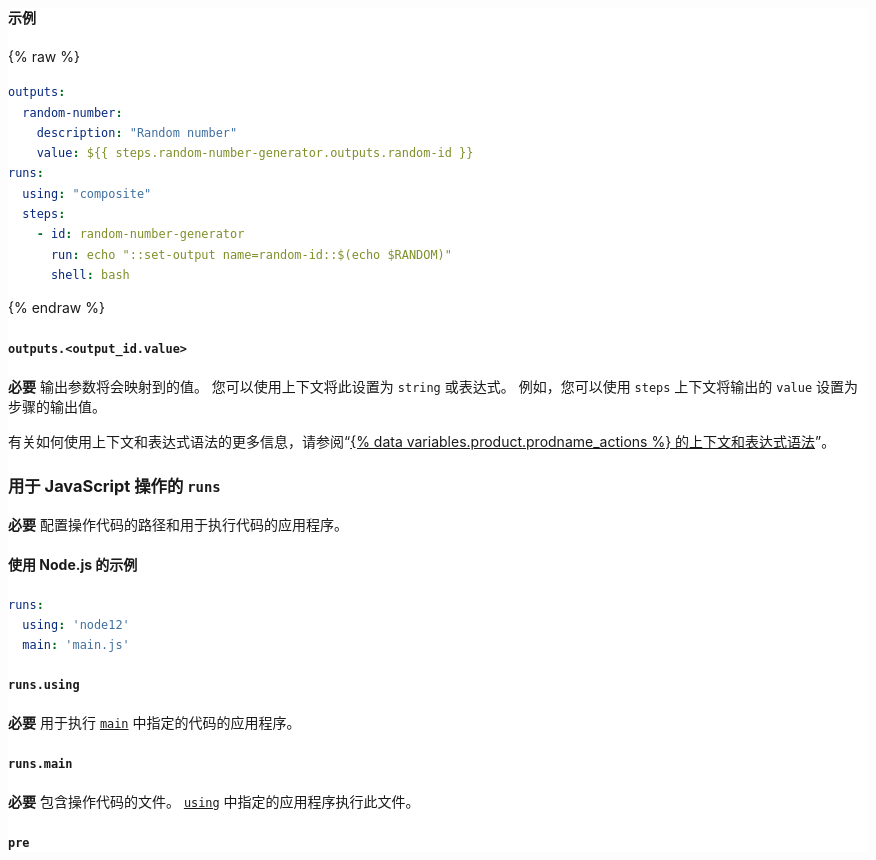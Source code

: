 #### 示例

{% raw %}


```yaml
outputs:
  random-number: 
    description: "Random number"
    value: ${{ steps.random-number-generator.outputs.random-id }}
runs:
  using: "composite"
  steps: 
    - id: random-number-generator
      run: echo "::set-output name=random-id::$(echo $RANDOM)"
      shell: bash
```


{% endraw %}



#### **`outputs.<output_id.value>`**

**必要** 输出参数将会映射到的值。 您可以使用上下文将此设置为 `string` 或表达式。 例如，您可以使用 `steps` 上下文将输出的 `value` 设置为步骤的输出值。

有关如何使用上下文和表达式语法的更多信息，请参阅“[{% data variables.product.prodname_actions %} 的上下文和表达式语法](/actions/reference/context-and-expression-syntax-for-github-actions)”。



### 用于 JavaScript 操作的 **`runs`**

**必要** 配置操作代码的路径和用于执行代码的应用程序。



#### 使用 Node.js 的示例



```yaml
runs:
  using: 'node12'
  main: 'main.js'
```




#### **`runs.using`**

**必要** 用于执行 [`main`](#runsmain) 中指定的代码的应用程序。



#### **`runs.main`**

**必要** 包含操作代码的文件。 [`using`](#runsusing) 中指定的应用程序执行此文件。



#### **`pre`**
